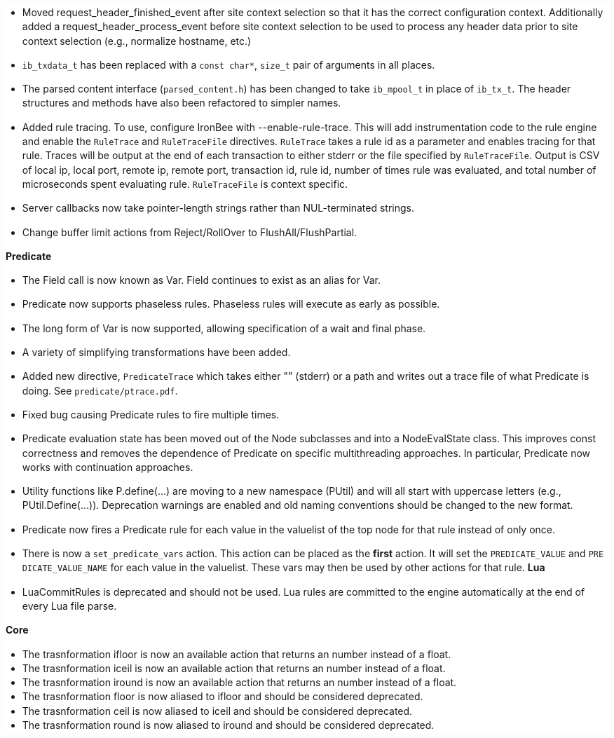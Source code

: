 - Moved request_header_finished_event after site context selection so that it has the correct configuration context.  Additionally added a request_header_process_event before site context selection to be used to process any header data prior to site context selection (e.g., normalize hostname, etc.)

- `ib_txdata_t` has been replaced with a `const char*`, `size_t` pair of arguments in all places.

- The parsed content interface (`parsed_content.h`) has been changed to take `ib_mpool_t` in place of `ib_tx_t`.  The header structures and methods have also been refactored to simpler names.

- Added rule tracing.  To use, configure IronBee with --enable-rule-trace.  This will add instrumentation code to the rule engine and enable the `RuleTrace` and `RuleTraceFile` directives.  `RuleTrace` takes a rule id as a parameter and enables tracing for that rule.  Traces will be output at the end of each transaction to either stderr or the file specified by `RuleTraceFile`.  Output is CSV of local ip, local port, remote ip, remote port, transaction id, rule id, number of times rule was evaluated, and total number of microseconds spent evaluating rule.  `RuleTraceFile` is context specific.

- Server callbacks now take pointer-length strings rather than NUL-terminated strings.

- Change buffer limit actions from Reject/RollOver to FlushAll/FlushPartial.

**Predicate**

- The Field call is now known as Var.  Field continues to exist as an alias for Var.

- Predicate now supports phaseless rules.  Phaseless rules will execute as early as possible.

- The long form of Var is now supported, allowing specification of a wait and final phase.

- A variety of simplifying transformations have been added.

- Added new directive, `PredicateTrace` which takes either "" (stderr) or a path and writes out a trace file of what Predicate is doing.  See `predicate/ptrace.pdf`.

- Fixed bug causing Predicate rules to fire multiple times.

- Predicate evaluation state has been moved out of the Node subclasses and into a NodeEvalState class.  This improves const correctness and removes the dependence of Predicate on specific multithreading approaches.  In particular, Predicate now works with continuation approaches.

- Utility functions like P.define(...) are moving to a new namespace (PUtil) and will all start with uppercase letters (e.g., PUtil.Define(...)).  Deprecation warnings are enabled and old naming conventions should be changed to the new format.

- Predicate now fires a Predicate rule for each value in the valuelist of the top node for that rule instead of only once.

- There is now a `set_predicate_vars` action.  This action can be placed as the **first** action.  It will set the `PREDICATE_VALUE` and `PREDICATE_VALUE_NAME` for each value in the valuelist.  These vars may then be used by other actions for that rule.
**Lua**

- LuaCommitRules is deprecated and should not be used. Lua rules are committed to the engine automatically at the end of every Lua file parse.

**Core**

- The trasnformation ifloor is now an available action that returns an number instead of a float.
- The trasnformation iceil is now an available action that returns an number instead of a float.
- The trasnformation iround is now an available action that returns an number instead of a float.
- The trasnformation floor is now aliased to ifloor and should be considered deprecated.
- The trasnformation ceil is now aliased to iceil and should be considered deprecated.
- The trasnformation round is now aliased to iround and should be considered deprecated.
